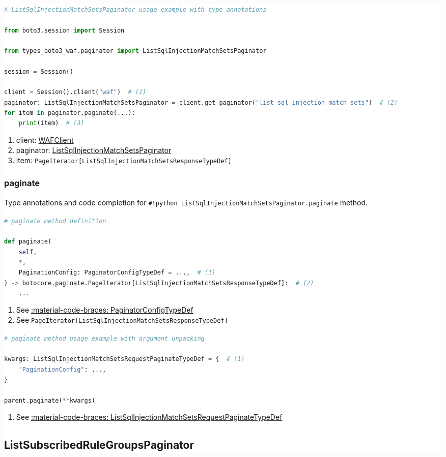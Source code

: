 ```python
# ListSqlInjectionMatchSetsPaginator usage example with type annotations

from boto3.session import Session

from types_boto3_waf.paginator import ListSqlInjectionMatchSetsPaginator

session = Session()

client = Session().client("waf")  # (1)
paginator: ListSqlInjectionMatchSetsPaginator = client.get_paginator("list_sql_injection_match_sets")  # (2)
for item in paginator.paginate(...):
    print(item)  # (3)
```

1. client: [WAFClient](./client.md)
2. paginator: [ListSqlInjectionMatchSetsPaginator](./paginators.md#listsqlinjectionmatchsetspaginator)
3. item: `PageIterator[ListSqlInjectionMatchSetsResponseTypeDef]`


### paginate

Type annotations and code completion for `#!python ListSqlInjectionMatchSetsPaginator.paginate` method.

```python
# paginate method definition

def paginate(
    self,
    *,
    PaginationConfig: PaginatorConfigTypeDef = ...,  # (1)
) -> botocore.paginate.PageIterator[ListSqlInjectionMatchSetsResponseTypeDef]:  # (2)
    ...
```

1. See [:material-code-braces: PaginatorConfigTypeDef](./type_defs.md#paginatorconfigtypedef)
2. See `PageIterator[ListSqlInjectionMatchSetsResponseTypeDef]`


```python
# paginate method usage example with argument unpacking

kwargs: ListSqlInjectionMatchSetsRequestPaginateTypeDef = {  # (1)
    "PaginationConfig": ...,
}

parent.paginate(**kwargs)
```

1. See [:material-code-braces: ListSqlInjectionMatchSetsRequestPaginateTypeDef](./type_defs.md#listsqlinjectionmatchsetsrequestpaginatetypedef)
## ListSubscribedRuleGroupsPaginator
